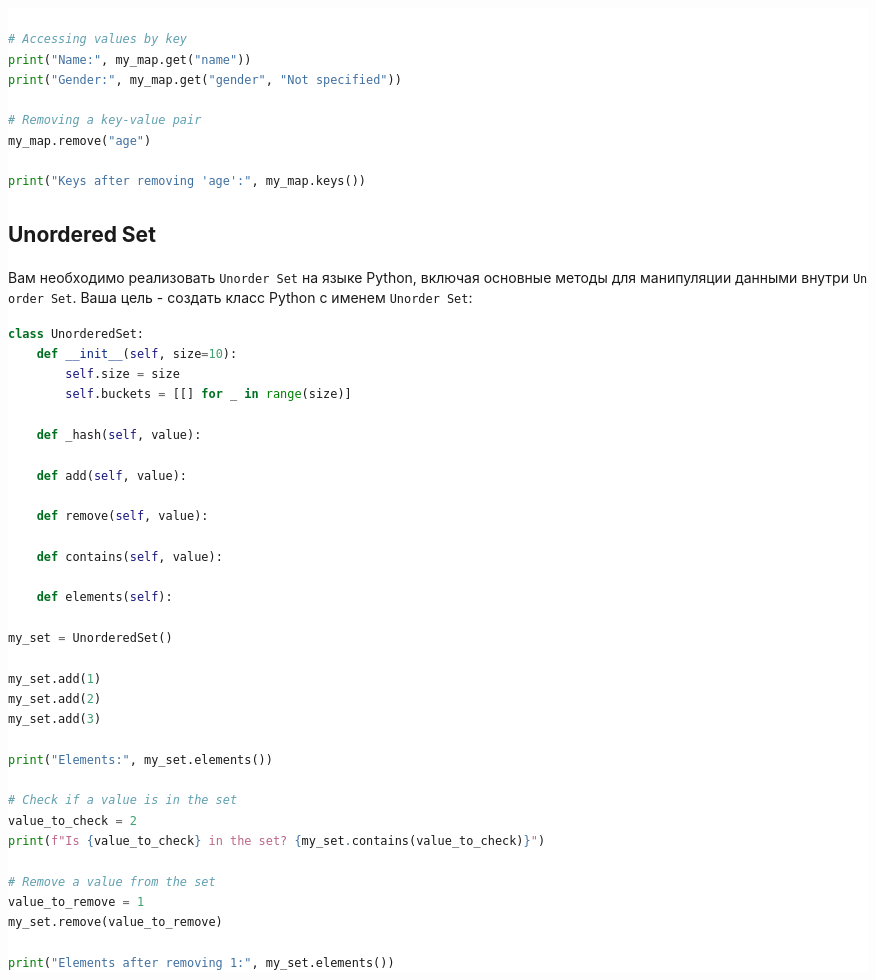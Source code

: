 ```python

# Accessing values by key
print("Name:", my_map.get("name"))
print("Gender:", my_map.get("gender", "Not specified"))

# Removing a key-value pair
my_map.remove("age")

print("Keys after removing 'age':", my_map.keys())

```

## Unordered Set

Вам необходимо реализовать `Unorder Set` на языке Python, включая основные методы для манипуляции данными внутри `Unorder Set`. Ваша цель - создать класс Python с именем `Unorder Set`:

```python
class UnorderedSet:
    def __init__(self, size=10):
        self.size = size
        self.buckets = [[] for _ in range(size)]

    def _hash(self, value):

    def add(self, value):

    def remove(self, value):

    def contains(self, value):

    def elements(self):

my_set = UnorderedSet()

my_set.add(1)
my_set.add(2)
my_set.add(3)

print("Elements:", my_set.elements())

# Check if a value is in the set
value_to_check = 2
print(f"Is {value_to_check} in the set? {my_set.contains(value_to_check)}")

# Remove a value from the set
value_to_remove = 1
my_set.remove(value_to_remove)

print("Elements after removing 1:", my_set.elements())
```
